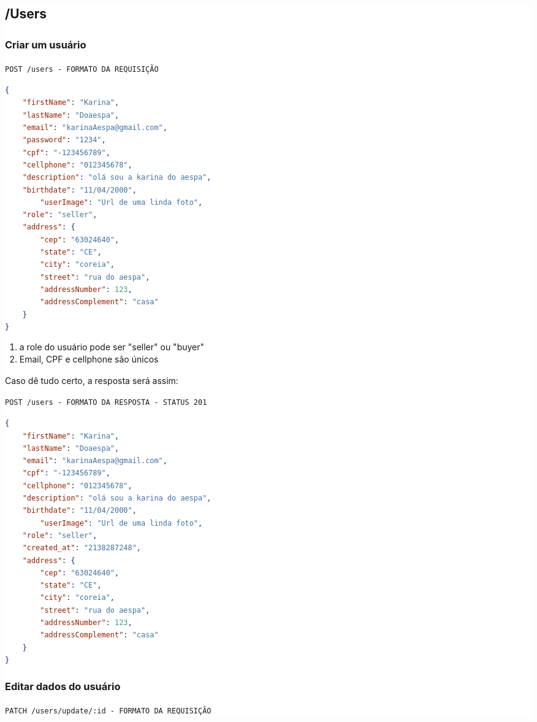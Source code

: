 ## /Users

### Criar um usuário

` POST /users - FORMATO DA REQUISIÇÃO `
 
```json
{
	"firstName": "Karina",
	"lastName": "Doaespa",
	"email": "karinaAespa@gmail.com",
	"password": "1234",
	"cpf": "-123456789",
	"cellphone": "012345678",
	"description": "olá sou a karina do aespa",
	"birthdate": "11/04/2000",
        "userImage": "Url de uma linda foto",
	"role": "seller",
	"address": {
		"cep": "63024640",
		"state": "CE",
		"city": "coreia",
		"street": "rua do aespa",
		"addressNumber": 123,
		"addressComplement": "casa"
	}
}
```
1. a role do usuário pode ser "seller" ou "buyer"
2. Email, CPF e cellphone são únicos

Caso dê tudo certo, a resposta será assim:

` POST /users - FORMATO DA RESPOSTA - STATUS 201 `

```json
{
	"firstName": "Karina",
	"lastName": "Doaespa",
	"email": "karinaAespa@gmail.com",
	"cpf": "-123456789",
	"cellphone": "012345678",
	"description": "olá sou a karina do aespa",
	"birthdate": "11/04/2000",
        "userImage": "Url de uma linda foto",
	"role": "seller",
    "created_at": "2138287248",
	"address": {
		"cep": "63024640",
		"state": "CE",
		"city": "coreia",
		"street": "rua do aespa",
		"addressNumber": 123,
		"addressComplement": "casa"
	}
}
```
### Editar dados do usuário
` PATCH /users/update/:id - FORMATO DA REQUISIÇÃO `
